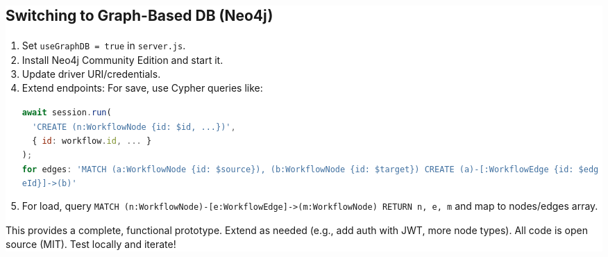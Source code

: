## Switching to Graph-Based DB (Neo4j)
1. Set `useGraphDB = true` in `server.js`.
2. Install Neo4j Community Edition and start it.
3. Update driver URI/credentials.
4. Extend endpoints: For save, use Cypher queries like:
   ```js
   await session.run(
     'CREATE (n:WorkflowNode {id: $id, ...})',
     { id: workflow.id, ... }
   );
   for edges: 'MATCH (a:WorkflowNode {id: $source}), (b:WorkflowNode {id: $target}) CREATE (a)-[:WorkflowEdge {id: $edgeId}]->(b)'
   ```
5. For load, query `MATCH (n:WorkflowNode)-[e:WorkflowEdge]->(m:WorkflowNode) RETURN n, e, m` and map to nodes/edges array.

This provides a complete, functional prototype. Extend as needed (e.g., add auth with JWT, more node types). All code is open source (MIT). Test locally and iterate!